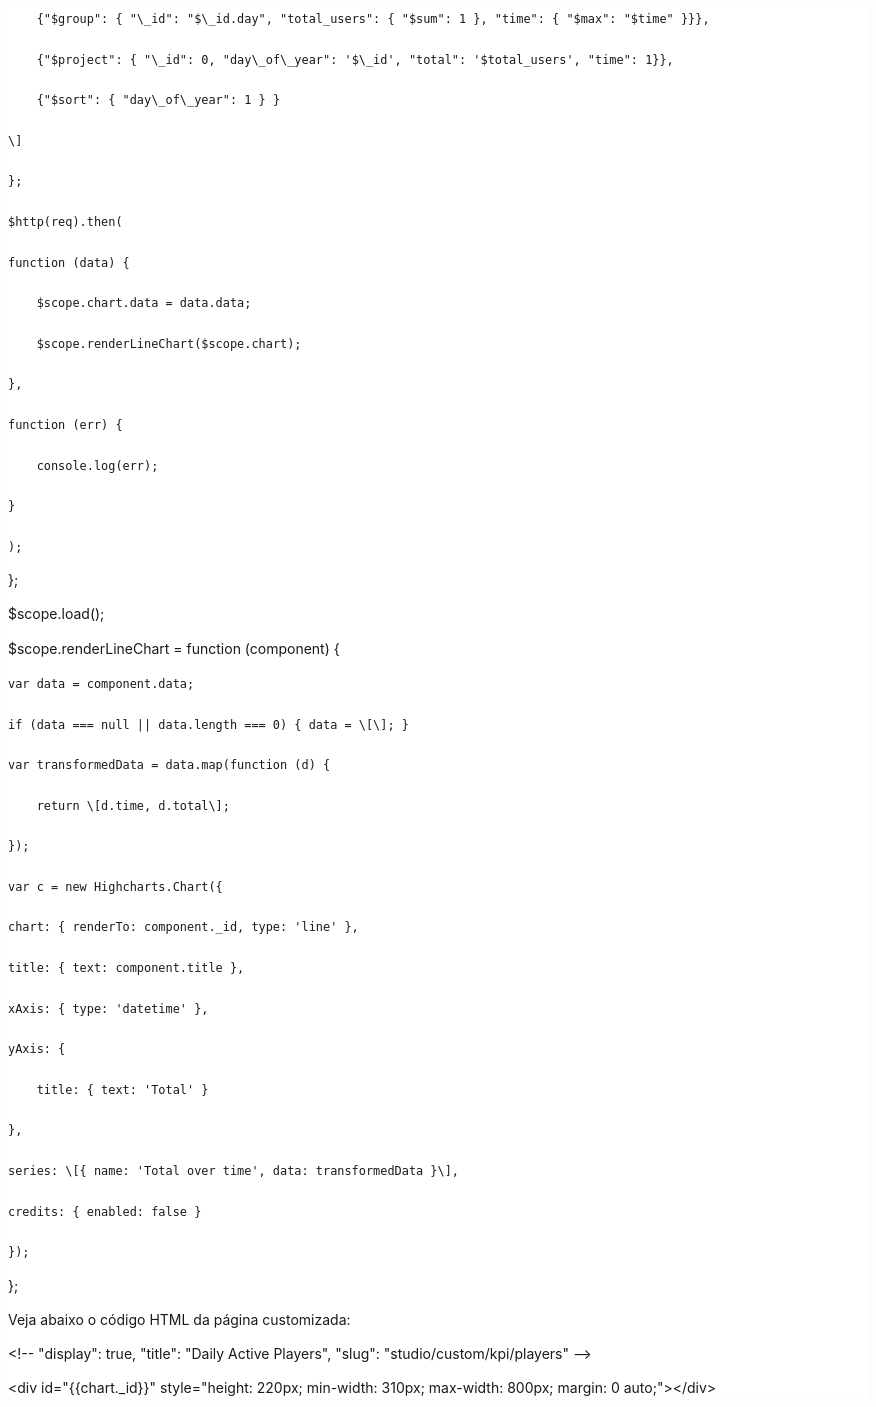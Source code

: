         {"$group": { "\_id": "$\_id.day", "total_users": { "$sum": 1 }, "time": { "$max": "$time" }}},

        {"$project": { "\_id": 0, "day\_of\_year": '$\_id', "total": '$total_users', "time": 1}},

        {"$sort": { "day\_of\_year": 1 } }

    \]

    };

    $http(req).then(

    function (data) {

        $scope.chart.data = data.data;

        $scope.renderLineChart($scope.chart);

    },

    function (err) {

        console.log(err);

    }

    );

};

$scope.load();

$scope.renderLineChart = function (component) {

    var data = component.data;

    if (data === null || data.length === 0) { data = \[\]; }

    var transformedData = data.map(function (d) {

        return \[d.time, d.total\];

    });

    var c = new Highcharts.Chart({

    chart: { renderTo: component._id, type: 'line' },

    title: { text: component.title },

    xAxis: { type: 'datetime' },

    yAxis: {

        title: { text: 'Total' }

    },

    series: \[{ name: 'Total over time', data: transformedData }\],

    credits: { enabled: false }

    });

};

Veja abaixo o código HTML da página customizada:

&lt;!\-\- "display": true, "title": "Daily Active Players", "slug": "studio/custom/kpi/players" --&gt;

&lt;div id="{{chart._id}}" style="height: 220px; min-width: 310px; max-width: 800px; margin: 0 auto;"&gt;&lt;/div&gt;
